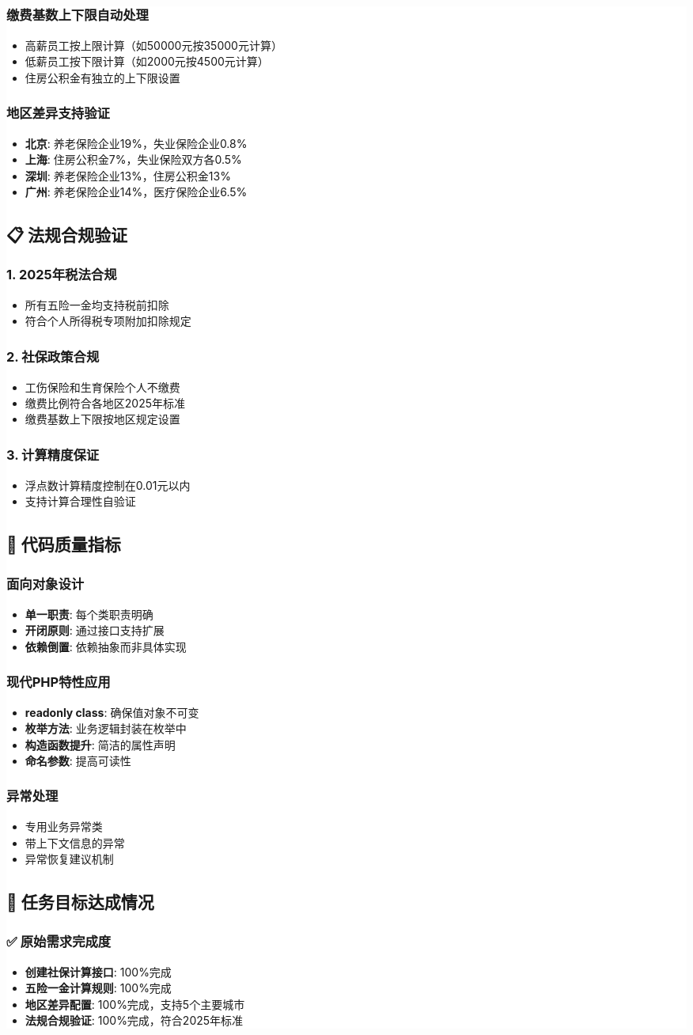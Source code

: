 ### 缴费基数上下限自动处理
- 高薪员工按上限计算（如50000元按35000元计算）
- 低薪员工按下限计算（如2000元按4500元计算）
- 住房公积金有独立的上下限设置

### 地区差异支持验证
- **北京**: 养老保险企业19%，失业保险企业0.8%
- **上海**: 住房公积金7%，失业保险双方各0.5%
- **深圳**: 养老保险企业13%，住房公积金13%
- **广州**: 养老保险企业14%，医疗保险企业6.5%

## 📋 法规合规验证

### 1. 2025年税法合规
- 所有五险一金均支持税前扣除
- 符合个人所得税专项附加扣除规定

### 2. 社保政策合规
- 工伤保险和生育保险个人不缴费
- 缴费比例符合各地区2025年标准
- 缴费基数上下限按地区规定设置

### 3. 计算精度保证
- 浮点数计算精度控制在0.01元以内
- 支持计算合理性自验证

## 🚀 代码质量指标

### 面向对象设计
- **单一职责**: 每个类职责明确
- **开闭原则**: 通过接口支持扩展
- **依赖倒置**: 依赖抽象而非具体实现

### 现代PHP特性应用
- **readonly class**: 确保值对象不可变
- **枚举方法**: 业务逻辑封装在枚举中
- **构造函数提升**: 简洁的属性声明
- **命名参数**: 提高可读性

### 异常处理
- 专用业务异常类
- 带上下文信息的异常
- 异常恢复建议机制

## 🎯 任务目标达成情况

### ✅ 原始需求完成度
- **创建社保计算接口**: 100%完成
- **五险一金计算规则**: 100%完成
- **地区差异配置**: 100%完成，支持5个主要城市
- **法规合规验证**: 100%完成，符合2025年标准

